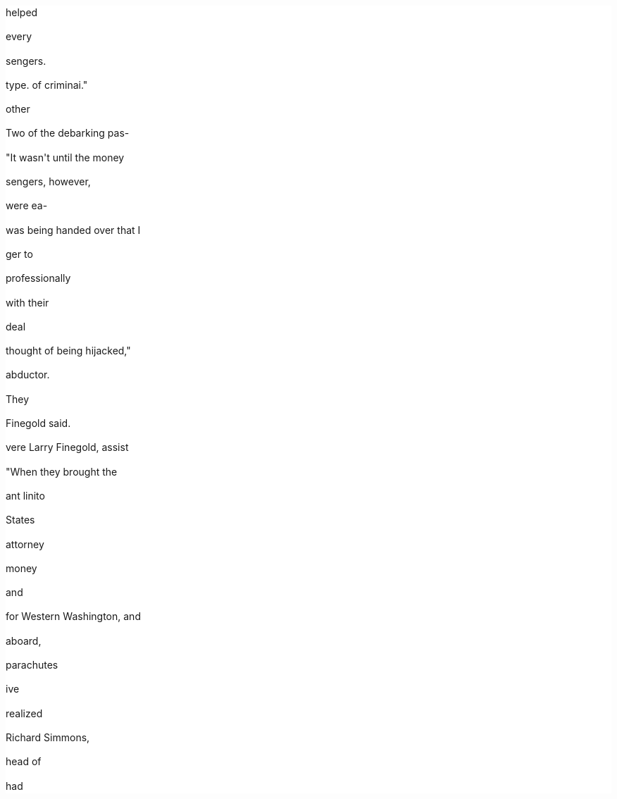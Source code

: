 helped

every

sengers.

type. of criminai."

other

Two of the debarking pas-

"It wasn't until the money

sengers, however,

were ea-

was being handed over that I

ger to

professionally

with their

deal

thought of being hijacked,"

abductor.

They

Finegold said.

vere Larry Finegold, assist

"When they brought the

ant linito

States

attorney

money

and

for Western Washington, and

aboard,

parachutes

ive

realized

Richard Simmons,

head of

had
